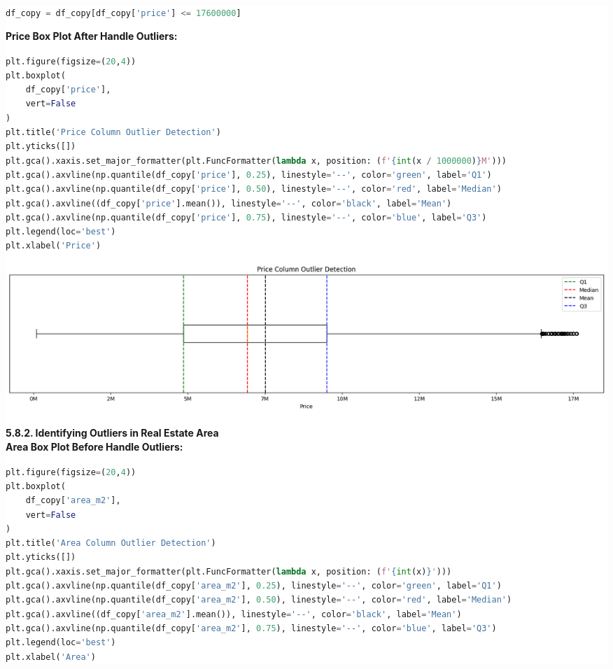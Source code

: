 ```py
df_copy = df_copy[df_copy['price'] <= 17600000]
```

**Price Box Plot After Handle Outliers:**
```py
plt.figure(figsize=(20,4))
plt.boxplot(
    df_copy['price'],
    vert=False
)
plt.title('Price Column Outlier Detection')
plt.yticks([])
plt.gca().xaxis.set_major_formatter(plt.FuncFormatter(lambda x, position: (f'{int(x / 1000000)}M')))
plt.gca().axvline(np.quantile(df_copy['price'], 0.25), linestyle='--', color='green', label='Q1')
plt.gca().axvline(np.quantile(df_copy['price'], 0.50), linestyle='--', color='red', label='Median')
plt.gca().axvline((df_copy['price'].mean()), linestyle='--', color='black', label='Mean')
plt.gca().axvline(np.quantile(df_copy['price'], 0.75), linestyle='--', color='blue', label='Q3')
plt.legend(loc='best')
plt.xlabel('Price')
```
![alt text](Figs/2.png)

**5.8.2. Identifying Outliers in Real Estate Area**  
**Area Box Plot Before Handle Outliers:**
```py
plt.figure(figsize=(20,4))
plt.boxplot(
    df_copy['area_m2'],
    vert=False
)
plt.title('Area Column Outlier Detection')
plt.yticks([])
plt.gca().xaxis.set_major_formatter(plt.FuncFormatter(lambda x, position: (f'{int(x)}')))
plt.gca().axvline(np.quantile(df_copy['area_m2'], 0.25), linestyle='--', color='green', label='Q1')
plt.gca().axvline(np.quantile(df_copy['area_m2'], 0.50), linestyle='--', color='red', label='Median')
plt.gca().axvline((df_copy['area_m2'].mean()), linestyle='--', color='black', label='Mean')
plt.gca().axvline(np.quantile(df_copy['area_m2'], 0.75), linestyle='--', color='blue', label='Q3')
plt.legend(loc='best')
plt.xlabel('Area')
```